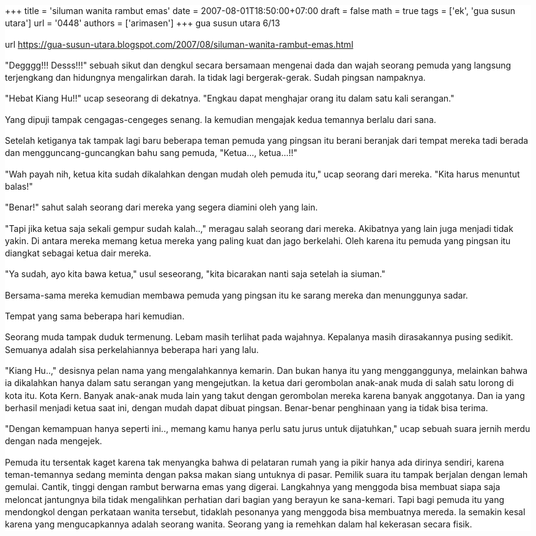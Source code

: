 +++
title = 'siluman wanita rambut emas'
date = 2007-08-01T18:50:00+07:00
draft = false
math = true
tags = ['ek', 'gua susun utara']
url = '0448'
authors = ['arimasen']
+++
gua susun utara 6/13 

url https://gua-susun-utara.blogspot.com/2007/08/siluman-wanita-rambut-emas.html

"Degggg!!! Desss!!!" sebuah sikut dan dengkul secara bersamaan mengenai dada dan wajah seorang pemuda yang langsung terjengkang dan hidungnya mengalirkan darah. Ia tidak lagi bergerak-gerak. Sudah pingsan nampaknya.

"Hebat Kiang Hu!!" ucap seseorang di dekatnya. "Engkau dapat menghajar orang itu dalam satu kali serangan."

Yang dipuji tampak cengagas-cengeges senang. Ia kemudian mengajak kedua temannya berlalu dari sana.

Setelah ketiganya tak tampak lagi baru beberapa teman pemuda yang pingsan itu berani beranjak dari tempat mereka tadi berada dan mengguncang-guncangkan bahu sang pemuda, "Ketua..., ketua...!!"

"Wah payah nih, ketua kita sudah dikalahkan dengan mudah oleh pemuda itu," ucap seorang dari mereka. "Kita harus menuntut balas!"

"Benar!" sahut salah seorang dari mereka yang segera diamini oleh yang lain.

"Tapi jika ketua saja sekali gempur sudah kalah..," meragau salah seorang dari mereka. Akibatnya yang lain juga menjadi tidak yakin. Di antara mereka memang ketua mereka yang paling kuat dan jago berkelahi. Oleh karena itu pemuda yang pingsan itu diangkat sebagai ketua dair mereka.

"Ya sudah, ayo kita bawa ketua," usul seseorang, "kita bicarakan nanti saja setelah ia siuman."

Bersama-sama mereka kemudian membawa pemuda yang pingsan itu ke sarang mereka dan menunggunya sadar.

Tempat yang sama beberapa hari kemudian.

Seorang muda tampak duduk termenung. Lebam masih terlihat pada wajahnya. Kepalanya masih dirasakannya pusing sedikit. Semuanya adalah sisa perkelahiannya beberapa hari yang lalu.

"Kiang Hu..," desisnya pelan nama yang mengalahkannya kemarin. Dan bukan hanya itu yang mengganggunya, melainkan bahwa ia dikalahkan hanya dalam satu serangan yang mengejutkan. Ia ketua dari gerombolan anak-anak muda di salah satu lorong di kota itu. Kota Kern. Banyak anak-anak muda lain yang takut dengan gerombolan mereka karena banyak anggotanya. Dan ia yang berhasil menjadi ketua saat ini, dengan mudah dapat dibuat pingsan. Benar-benar penghinaan yang ia tidak bisa terima.

"Dengan kemampuan hanya seperti ini.., memang kamu hanya perlu satu jurus untuk dijatuhkan," ucap sebuah suara jernih merdu dengan nada mengejek.

Pemuda itu tersentak kaget karena tak menyangka bahwa di pelataran rumah yang ia pikir hanya ada dirinya sendiri, karena teman-temannya sedang meminta dengan paksa makan siang untuknya di pasar. Pemilik suara itu tampak berjalan dengan lemah gemulai. Cantik, tinggi dengan rambut berwarna emas yang digerai. Langkahnya yang menggoda bisa membuat siapa saja meloncat jantungnya bila tidak mengalihkan perhatian dari bagian yang berayun ke sana-kemari. Tapi bagi pemuda itu yang mendongkol dengan perkataan wanita tersebut, tidaklah pesonanya yang menggoda bisa membuatnya mereda. Ia semakin kesal karena yang mengucapkannya adalah seorang wanita. Seorang yang ia remehkan dalam hal kekerasan secara fisik.
